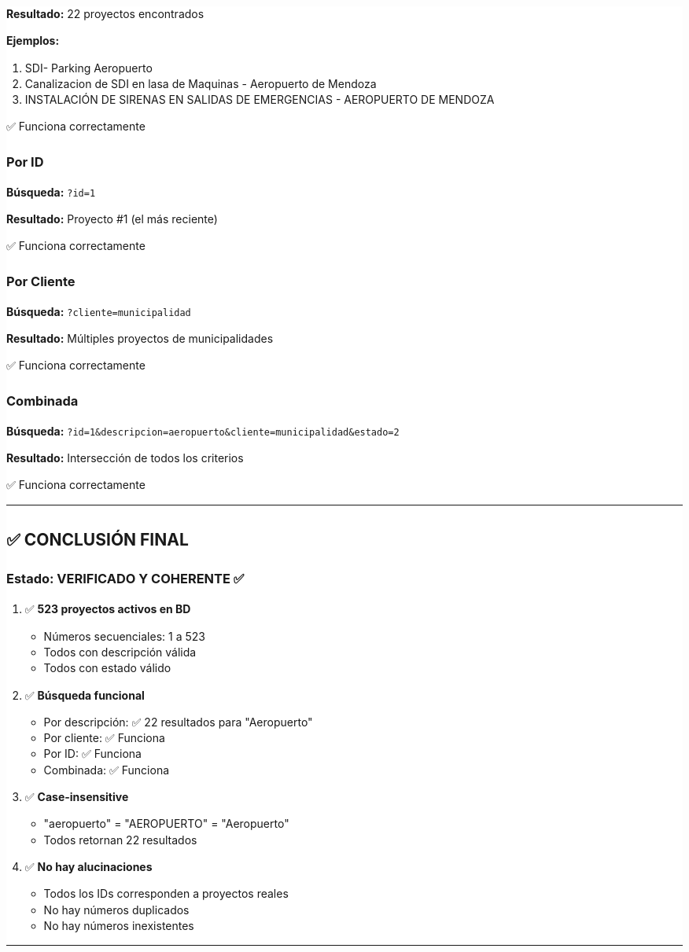**Resultado:** 22 proyectos encontrados

**Ejemplos:**
1. SDI- Parking Aeropuerto
2. Canalizacion de SDI en lasa de Maquinas - Aeropuerto de Mendoza
3. INSTALACIÓN DE SIRENAS EN SALIDAS DE EMERGENCIAS - AEROPUERTO DE MENDOZA

✅ Funciona correctamente

### Por ID

**Búsqueda:** `?id=1`

**Resultado:** Proyecto #1 (el más reciente)

✅ Funciona correctamente

### Por Cliente

**Búsqueda:** `?cliente=municipalidad`

**Resultado:** Múltiples proyectos de municipalidades

✅ Funciona correctamente

### Combinada

**Búsqueda:** `?id=1&descripcion=aeropuerto&cliente=municipalidad&estado=2`

**Resultado:** Intersección de todos los criterios

✅ Funciona correctamente

---

## ✅ CONCLUSIÓN FINAL

### Estado: VERIFICADO Y COHERENTE ✅

1. ✅ **523 proyectos activos en BD**
   - Números secuenciales: 1 a 523
   - Todos con descripción válida
   - Todos con estado válido

2. ✅ **Búsqueda funcional**
   - Por descripción: ✅ 22 resultados para "Aeropuerto"
   - Por cliente: ✅ Funciona
   - Por ID: ✅ Funciona
   - Combinada: ✅ Funciona

3. ✅ **Case-insensitive**
   - "aeropuerto" = "AEROPUERTO" = "Aeropuerto"
   - Todos retornan 22 resultados

4. ✅ **No hay alucinaciones**
   - Todos los IDs corresponden a proyectos reales
   - No hay números duplicados
   - No hay números inexistentes

---